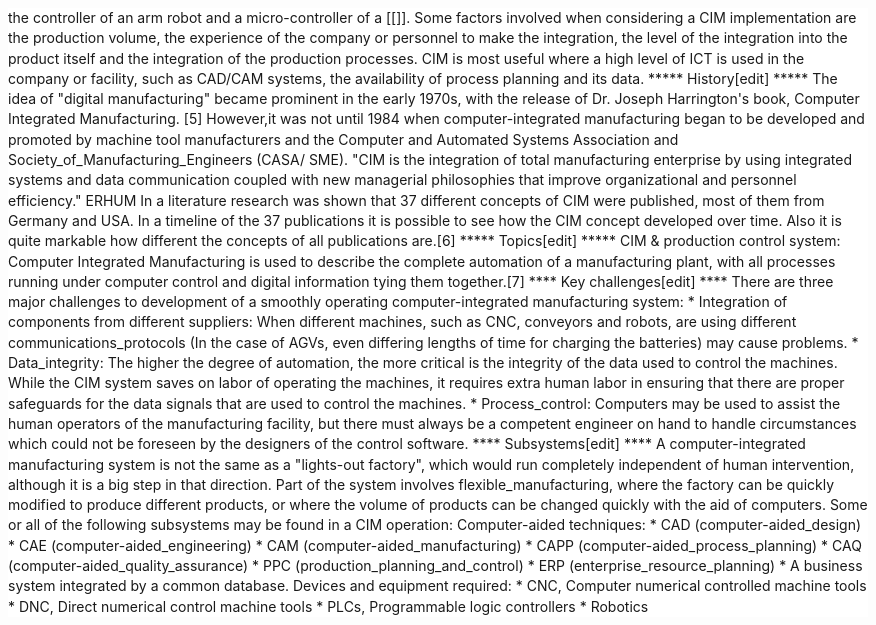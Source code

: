 the controller of an arm robot and a micro-controller of a [[]].
Some factors involved when considering a CIM implementation are the production
volume, the experience of the company or personnel to make the integration, the
level of the integration into the product itself and the integration of the
production processes. CIM is most useful where a high level of ICT is used in
the company or facility, such as CAD/CAM systems, the availability of process
planning and its data.
***** History[edit] *****
The idea of "digital manufacturing" became prominent in the early 1970s, with
the release of Dr. Joseph Harrington's book, Computer Integrated Manufacturing.
[5] However,it was not until 1984 when computer-integrated manufacturing began
to be developed and promoted by machine tool manufacturers and the Computer and
Automated Systems Association and Society_of_Manufacturing_Engineers (CASA/
SME).
      "CIM is the integration of total manufacturing enterprise by using
      integrated systems and data communication coupled with new managerial
      philosophies that improve organizational and personnel efficiency." ERHUM
      In a literature research was shown that 37 different concepts of CIM were
      published, most of them from Germany and USA. In a timeline of the 37
      publications it is possible to see how the CIM concept developed over
      time. Also it is quite markable how different the concepts of all
      publications are.[6]
***** Topics[edit] *****
CIM & production control system: Computer Integrated Manufacturing is used to
describe the complete automation of a manufacturing plant, with all processes
running under computer control and digital information tying them together.[7]
**** Key challenges[edit] ****
There are three major challenges to development of a smoothly operating
computer-integrated manufacturing system:
    * Integration of components from different suppliers: When different
      machines, such as CNC, conveyors and robots, are using different
      communications_protocols (In the case of AGVs, even differing lengths of
      time for charging the batteries) may cause problems.
    * Data_integrity: The higher the degree of automation, the more critical is
      the integrity of the data used to control the machines. While the CIM
      system saves on labor of operating the machines, it requires extra human
      labor in ensuring that there are proper safeguards for the data signals
      that are used to control the machines.
    * Process_control: Computers may be used to assist the human operators of
      the manufacturing facility, but there must always be a competent engineer
      on hand to handle circumstances which could not be foreseen by the
      designers of the control software.
**** Subsystems[edit] ****
A computer-integrated manufacturing system is not the same as a "lights-out
factory", which would run completely independent of human intervention,
although it is a big step in that direction. Part of the system involves
flexible_manufacturing, where the factory can be quickly modified to produce
different products, or where the volume of products can be changed quickly with
the aid of computers. Some or all of the following subsystems may be found in a
CIM operation:
Computer-aided techniques:
    * CAD (computer-aided_design)
    * CAE (computer-aided_engineering)
    * CAM (computer-aided_manufacturing)
    * CAPP (computer-aided_process_planning)
    * CAQ (computer-aided_quality_assurance)
    * PPC (production_planning_and_control)
    * ERP (enterprise_resource_planning)
    * A business system integrated by a common database.
Devices and equipment required:
    * CNC, Computer numerical controlled machine tools
    * DNC, Direct numerical control machine tools
    * PLCs, Programmable logic controllers
    * Robotics